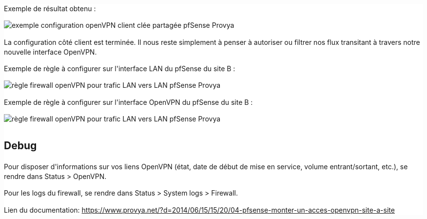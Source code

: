   
Exemple de résultat obtenu :  
  

![exemple configuration openVPN client clée partagée pfSense Provya](https://www.provya.net/img/02/exemple-configuration-openvpn-client-clee-partagee-pfsense-provya.png)

  
  
  
La configuration côté client est terminée. Il nous reste simplement à penser à autoriser ou filtrer nos flux transitant à travers notre nouvelle interface OpenVPN.  
  
Exemple de règle à configurer sur l'interface LAN du pfSense du site B :  
  

![règle firewall openVPN pour trafic LAN vers LAN pfSense Provya](https://www.provya.net/img/02/filtrage-pfsense-site-b-vers-site-a-provya.png)

  
  
Exemple de règle à configurer sur l'interface OpenVPN du pfSense du site B :  
  

![règle firewall openVPN pour trafic LAN vers LAN pfSense Provya](https://www.provya.net/img/02/filtrage-pfsense-site-a-vers-site-b-provya.png)

  
## Debug

Pour disposer d'informations sur vos liens OpenVPN (état, date de début de mise en service, volume entrant/sortant, etc.), se rendre dans Status > OpenVPN.  
  
Pour les logs du firewall, se rendre dans Status > System logs > Firewall.


Lien du documentation:
https://www.provya.net/?d=2014/06/15/15/20/04-pfsense-monter-un-acces-openvpn-site-a-site